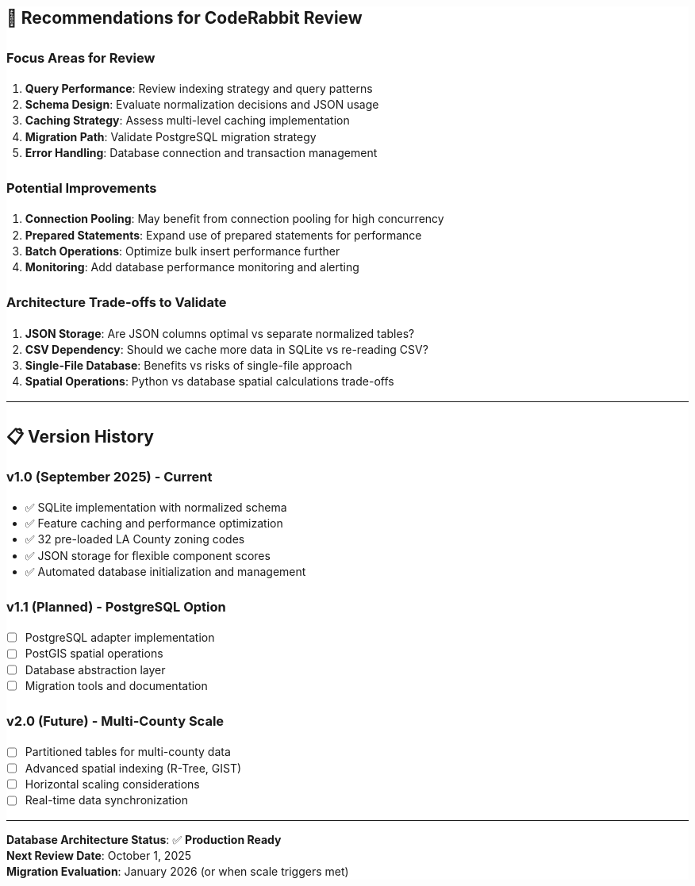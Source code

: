 
## 🎯 Recommendations for CodeRabbit Review

### Focus Areas for Review
1. **Query Performance**: Review indexing strategy and query patterns
2. **Schema Design**: Evaluate normalization decisions and JSON usage  
3. **Caching Strategy**: Assess multi-level caching implementation
4. **Migration Path**: Validate PostgreSQL migration strategy
5. **Error Handling**: Database connection and transaction management

### Potential Improvements
1. **Connection Pooling**: May benefit from connection pooling for high concurrency
2. **Prepared Statements**: Expand use of prepared statements for performance
3. **Batch Operations**: Optimize bulk insert performance further
4. **Monitoring**: Add database performance monitoring and alerting

### Architecture Trade-offs to Validate
1. **JSON Storage**: Are JSON columns optimal vs separate normalized tables?
2. **CSV Dependency**: Should we cache more data in SQLite vs re-reading CSV?
3. **Single-File Database**: Benefits vs risks of single-file approach
4. **Spatial Operations**: Python vs database spatial calculations trade-offs

---

## 📋 Version History

### v1.0 (September 2025) - Current
- ✅ SQLite implementation with normalized schema
- ✅ Feature caching and performance optimization  
- ✅ 32 pre-loaded LA County zoning codes
- ✅ JSON storage for flexible component scores
- ✅ Automated database initialization and management

### v1.1 (Planned) - PostgreSQL Option
- [ ] PostgreSQL adapter implementation
- [ ] PostGIS spatial operations
- [ ] Database abstraction layer
- [ ] Migration tools and documentation

### v2.0 (Future) - Multi-County Scale
- [ ] Partitioned tables for multi-county data
- [ ] Advanced spatial indexing (R-Tree, GIST)
- [ ] Horizontal scaling considerations
- [ ] Real-time data synchronization

---

**Database Architecture Status**: ✅ **Production Ready**  
**Next Review Date**: October 1, 2025  
**Migration Evaluation**: January 2026 (or when scale triggers met)